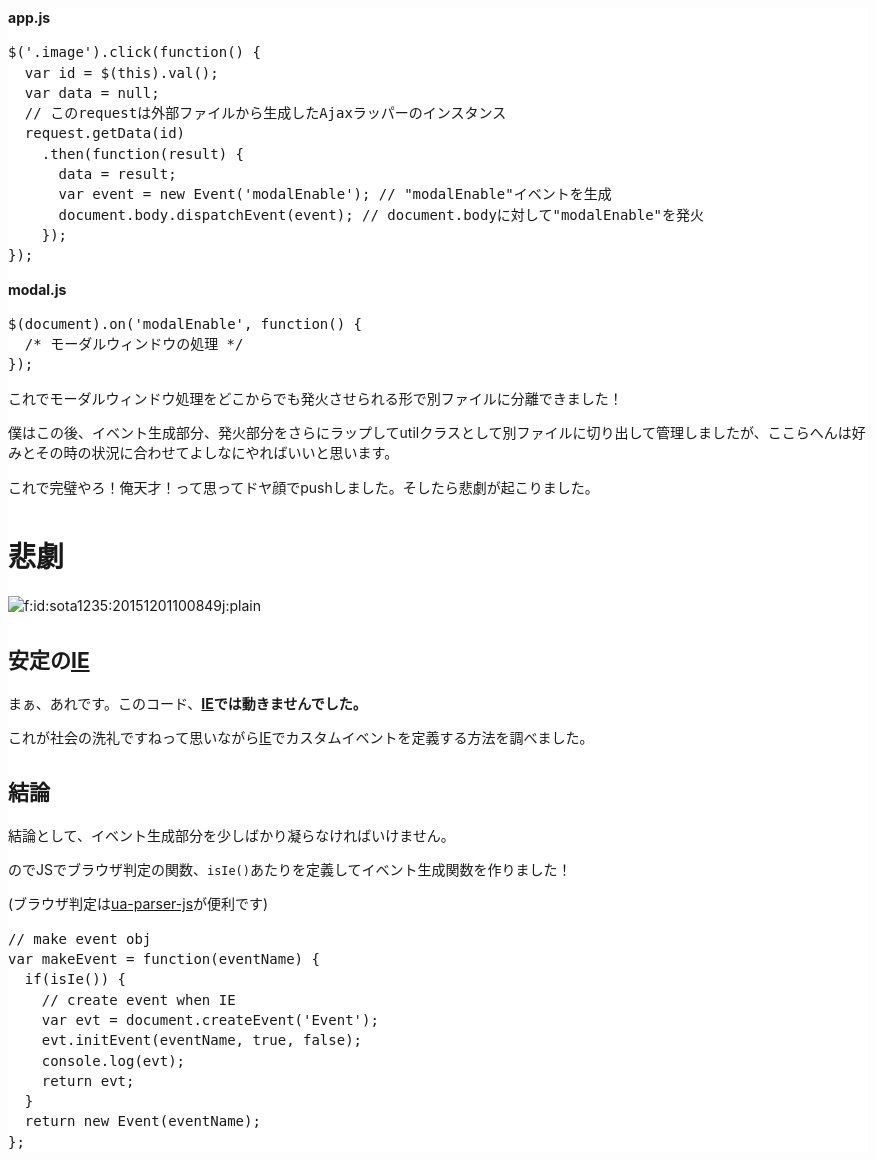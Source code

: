 <p><strong>app.js</strong></p>

<pre class="code" data-lang="" data-unlink>$(&#39;.image&#39;).click(function() {
  var id = $(this).val();
  var data = null;
  // このrequestは外部ファイルから生成したAjaxラッパーのインスタンス
  request.getData(id)
    .then(function(result) { 
      data = result;
      var event = new Event(&#39;modalEnable&#39;); // &#34;modalEnable&#34;イベントを生成
      document.body.dispatchEvent(event); // document.bodyに対して&#34;modalEnable&#34;を発火 
    });
});</pre>


<p><strong>modal.js</strong></p>

<pre class="code" data-lang="" data-unlink>$(document).on(&#39;modalEnable&#39;, function() {
  /* モーダルウィンドウの処理 */
});</pre>


<p>これでモーダルウィンドウ処理をどこからでも発火させられる形で別ファイルに分離できました！</p>

<p>僕はこの後、イベント生成部分、発火部分をさらにラップしてutilクラスとして別ファイルに切り出して管理しましたが、ここらへんは好みとその時の状況に合わせてよしなにやればいいと思います。</p>

<p>これで完璧やろ！俺天才！って思ってドヤ顔でpushしました。そしたら悲劇が起こりました。</p>

<h1>悲劇</h1>

<p><span itemscope itemtype="http://schema.org/Photograph"><img src="http://cdn-ak.f.st-hatena.com/images/fotolife/s/sota1235/20151201/20151201100849.jpg" alt="f:id:sota1235:20151201100849j:plain" title="f:id:sota1235:20151201100849j:plain" class="hatena-fotolife" itemprop="image"></span></p>

<h2>安定の<a class="keyword" href="http://d.hatena.ne.jp/keyword/IE">IE</a></h2>

<p>まぁ、あれです。このコード、<strong><a class="keyword" href="http://d.hatena.ne.jp/keyword/IE">IE</a>では動きませんでした。</strong></p>

<p>これが社会の洗礼ですねって思いながら<a class="keyword" href="http://d.hatena.ne.jp/keyword/IE">IE</a>でカスタムイベントを定義する方法を調べました。</p>

<h2>結論</h2>

<p>結論として、イベント生成部分を少しばかり凝らなければいけません。</p>

<p>のでJSでブラウザ判定の関数、<code>isIe()</code>あたりを定義してイベント生成関数を作りました！</p>

<p>(ブラウザ判定は<a href="https://github.com/faisalman/ua-parser-js">ua-parser-js</a>が便利です)</p>

<pre class="code" data-lang="" data-unlink>// make event obj
var makeEvent = function(eventName) {
  if(isIe()) {
    // create event when IE
    var evt = document.createEvent(&#39;Event&#39;);
    evt.initEvent(eventName, true, false);
    console.log(evt);
    return evt;
  }
  return new Event(eventName);
};</pre>
